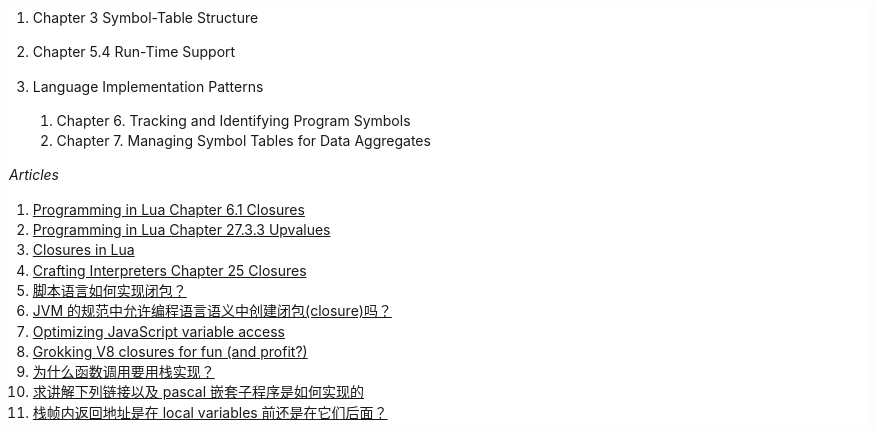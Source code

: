 
   1. Chapter 3 Symbol-Table Structure
   1. Chapter 5.4 Run-Time Support

1. Language Implementation Patterns

   1. Chapter 6. Tracking and Identifying Program Symbols
   1. Chapter 7. Managing Symbol Tables for Data Aggregates

_Articles_

1. [Programming in Lua Chapter 6.1 Closures](http://www.lua.org/pil/6.1.html)
1. [Programming in Lua Chapter 27.3.3 Upvalues](http://www.lua.org/pil/27.3.3.html)
1. [Closures in Lua](https://www.cs.tufts.edu/~nr/cs257/archive/roberto-ierusalimschy/closures-draft.pdf)
1. [Crafting Interpreters Chapter 25 Closures](https://craftinginterpreters.com/closures.html)
1. [脚本语言如何实现闭包？](https://www.zhihu.com/question/48850636/answer/113181336)
1. [JVM 的规范中允许编程语言语义中创建闭包(closure)吗？](https://www.zhihu.com/question/27416568/answer/36565794)
1. [Optimizing JavaScript variable access](https://blog.mozilla.org/luke/2012/10/02/optimizing-javascript-variable-access/)
1. [Grokking V8 closures for fun (and profit?)](https://mrale.ph/blog/2012/09/23/grokking-v8-closures-for-fun.html)
1. [为什么函数调用要用栈实现？](https://www.zhihu.com/question/34499262/answer/59415153)
1. [求讲解下列链接以及 pascal 嵌套子程序是如何实现的](https://www.zhihu.com/question/31208722/answer/51050003)
1. [栈帧内返回地址是在 local variables 前还是在它们后面？](https://www.zhihu.com/question/33920941/answer/57597076)
